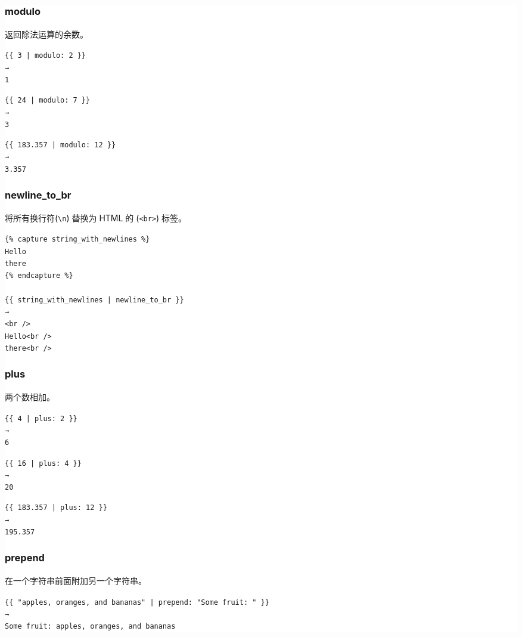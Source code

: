 ### modulo

返回除法运算的余数。

```
{{ 3 | modulo: 2 }}
→
1
```

```
{{ 24 | modulo: 7 }}
→
3
```

```
{{ 183.357 | modulo: 12 }}
→
3.357
```

### newline_to_br

将所有换行符(`\n`) 替换为 HTML 的 (`<br>`) 标签。

```
{% capture string_with_newlines %}
Hello
there
{% endcapture %}

{{ string_with_newlines | newline_to_br }}
→
<br />
Hello<br />
there<br />
```

### plus

两个数相加。

```
{{ 4 | plus: 2 }}
→
6
```

```
{{ 16 | plus: 4 }}
→
20
```

```
{{ 183.357 | plus: 12 }}
→
195.357
```

### prepend

在一个字符串前面附加另一个字符串。

```
{{ "apples, oranges, and bananas" | prepend: "Some fruit: " }}
→
Some fruit: apples, oranges, and bananas
```
